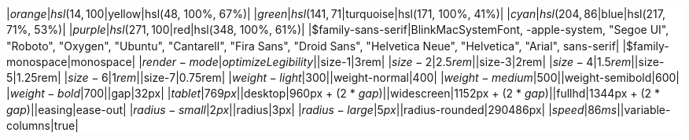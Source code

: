 |$orange|hsl(14, 100%, 53%)|
|$yellow|hsl(48, 100%, 67%)|
|$green|hsl(141, 71%, 48%)|
|$turquoise|hsl(171, 100%, 41%)|
|$cyan|hsl(204, 86%, 53%)|
|$blue|hsl(217, 71%, 53%)|
|$purple|hsl(271, 100%, 71%)|
|$red|hsl(348, 100%, 61%)|
|$family-sans-serif|BlinkMacSystemFont, -apple-system, "Segoe UI", "Roboto", "Oxygen", "Ubuntu", "Cantarell", "Fira Sans", "Droid Sans", "Helvetica Neue", "Helvetica", "Arial", sans-serif|
|$family-monospace|monospace|
|$render-mode|optimizeLegibility|
|$size-1|3rem|
|$size-2|2.5rem|
|$size-3|2rem|
|$size-4|1.5rem|
|$size-5|1.25rem|
|$size-6|1rem|
|$size-7|0.75rem|
|$weight-light|300|
|$weight-normal|400|
|$weight-medium|500|
|$weight-semibold|600|
|$weight-bold|700|
|$gap|32px|
|$tablet|769px|
|$desktop|960px + (2 * $gap)|
|$widescreen|1152px + (2 * $gap)|
|$fullhd|1344px + (2 * $gap)|
|$easing|ease-out|
|$radius-small|2px|
|$radius|3px|
|$radius-large|5px|
|$radius-rounded|290486px|
|$speed|86ms|
|$variable-columns|true|
